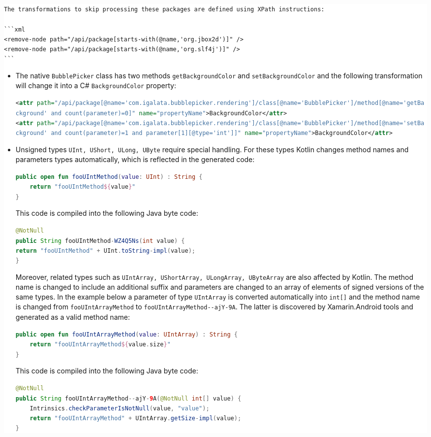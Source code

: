     The transformations to skip processing these packages are defined using XPath instructions:

    ```xml
    <remove-node path="/api/package[starts-with(@name,'org.jbox2d')]" />
    <remove-node path="/api/package[starts-with(@name,'org.slf4j')]" />
    ```

- The native `BubblePicker` class has two methods `getBackgroundColor` and `setBackgroundColor` and the following transformation will change it into a C# `BackgroundColor` property:

    ```xml
    <attr path="/api/package[@name='com.igalata.bubblepicker.rendering']/class[@name='BubblePicker']/method[@name='getBackground' and count(parameter)=0]" name="propertyName">BackgroundColor</attr>
    <attr path="/api/package[@name='com.igalata.bubblepicker.rendering']/class[@name='BubblePicker']/method[@name='setBackground' and count(parameter)=1 and parameter[1][@type='int']]" name="propertyName">BackgroundColor</attr>
    ```

- Unsigned types `UInt, UShort, ULong, UByte` require special handling. For these types Kotlin changes method names and parameters types automatically, which is reflected in the generated code:

    ```Kotlin
    public open fun fooUIntMethod(value: UInt) : String {
        return "fooUIntMethod${value}"
    }
    ```

    This code is compiled into the following Java byte code:

    ```Java byte code
    @NotNull
    public String fooUIntMethod-WZ4Q5Ns(int value) {
    return "fooUIntMethod" + UInt.toString-impl(value);
    }
    ```

    Moreover, related types such as `UIntArray, UShortArray, ULongArray, UByteArray` are also affected by Kotlin. The method name is changed to include an additional suffix and parameters are changed to an array of elements of signed versions of the same types. In the example below a parameter of type `UIntArray` is converted automatically into `int[]` and the method name is changed from `fooUIntArrayMethod` to `fooUIntArrayMethod--ajY-9A`. The latter is discovered by Xamarin.Android tools and generated as a valid method name:

    ```Kotlin
    public open fun fooUIntArrayMethod(value: UIntArray) : String {
        return "fooUIntArrayMethod${value.size}"
    }
    ```

    This code is compiled into the following Java byte code:

    ```Java byte code
    @NotNull
    public String fooUIntArrayMethod--ajY-9A(@NotNull int[] value) {
        Intrinsics.checkParameterIsNotNull(value, "value");
        return "fooUIntArrayMethod" + UIntArray.getSize-impl(value);
    }
    ```
